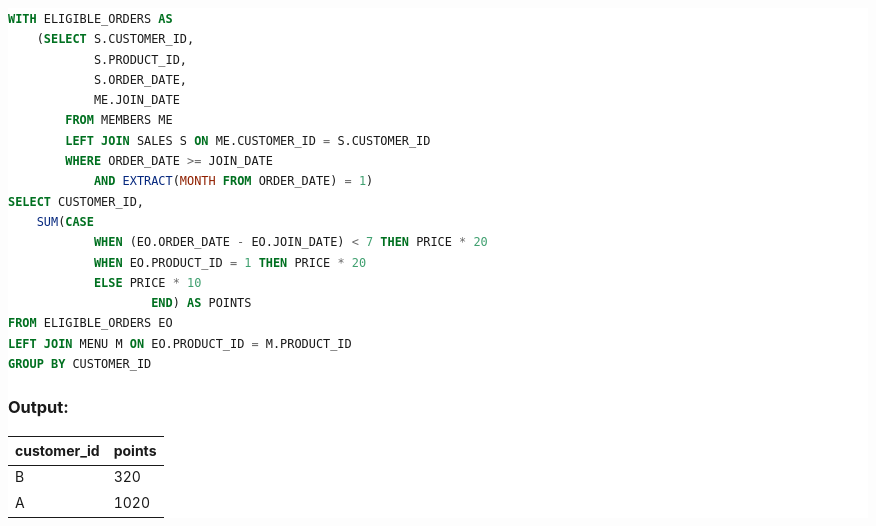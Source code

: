 ```sql
WITH ELIGIBLE_ORDERS AS
	(SELECT S.CUSTOMER_ID,
			S.PRODUCT_ID,
			S.ORDER_DATE,
			ME.JOIN_DATE
		FROM MEMBERS ME
		LEFT JOIN SALES S ON ME.CUSTOMER_ID = S.CUSTOMER_ID
		WHERE ORDER_DATE >= JOIN_DATE
			AND EXTRACT(MONTH FROM ORDER_DATE) = 1)
SELECT CUSTOMER_ID,
	SUM(CASE
			WHEN (EO.ORDER_DATE - EO.JOIN_DATE) < 7 THEN PRICE * 20
			WHEN EO.PRODUCT_ID = 1 THEN PRICE * 20
			ELSE PRICE * 10
					END) AS POINTS
FROM ELIGIBLE_ORDERS EO
LEFT JOIN MENU M ON EO.PRODUCT_ID = M.PRODUCT_ID
GROUP BY CUSTOMER_ID
```
### Output:
| **customer_id** | **points** |
|-----------------|------------|
| B               | 320        |
| A               | 1020       |
